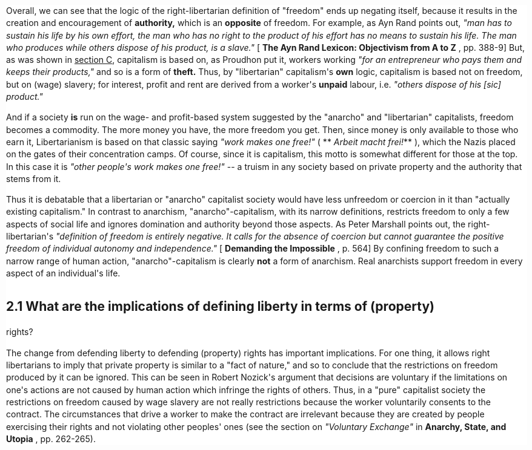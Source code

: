 Overall, we can see that the logic of the right-libertarian definition of
"freedom" ends up negating itself, because it results in the creation and
encouragement of **authority,** which is an **opposite** of freedom. For
example, as Ayn Rand points out, _"man has to sustain his life by his own
effort, the man who has no right to the product of his effort has no means to
sustain his life. The man who produces while others dispose of his product, is
a slave."_ [ **The Ayn Rand Lexicon: Objectivism from A to Z** , pp. 388-9]
But, as was shown in [section C](secCcon.md), capitalism is based on, as
Proudhon put it, workers working _"for an entrepreneur who pays them and keeps
their products,"_ and so is a form of **theft.** Thus, by "libertarian"
capitalism's **own** logic, capitalism is based not on freedom, but on (wage)
slavery; for interest, profit and rent are derived from a worker's **unpaid**
labour, i.e. _"others dispose of his [sic] product."_

And if a society **is** run on the wage- and profit-based system suggested by
the "anarcho" and "libertarian" capitalists, freedom becomes a commodity. The
more money you have, the more freedom you get. Then, since money is only
available to those who earn it, Libertarianism is based on that classic saying
_"work makes one free!"_ ( ** _Arbeit macht frei!_** ), which the Nazis placed
on the gates of their concentration camps. Of course, since it is capitalism,
this motto is somewhat different for those at the top. In this case it is
_"other people's work makes one free!"_ \-- a truism in any society based on
private property and the authority that stems from it.

Thus it is debatable that a libertarian or "anarcho" capitalist society would
have less unfreedom or coercion in it than "actually existing capitalism." In
contrast to anarchism, "anarcho"-capitalism, with its narrow definitions,
restricts freedom to only a few aspects of social life and ignores domination
and authority beyond those aspects. As Peter Marshall points out, the right-
libertarian's _"definition of freedom is entirely negative. It calls for the
absence of coercion but cannot guarantee the positive freedom of individual
autonomy and independence."_ [ **Demanding the Impossible** , p. 564] By
confining freedom to such a narrow range of human action, "anarcho"-capitalism
is clearly **not** a form of anarchism. Real anarchists support freedom in
every aspect of an individual's life.

## 2.1 What are the implications of defining liberty in terms of (property)
rights?

The change from defending liberty to defending (property) rights has important
implications. For one thing, it allows right libertarians to imply that
private property is similar to a "fact of nature," and so to conclude that the
restrictions on freedom produced by it can be ignored. This can be seen in
Robert Nozick's argument that decisions are voluntary if the limitations on
one's actions are not caused by human action which infringe the rights of
others. Thus, in a "pure" capitalist society the restrictions on freedom
caused by wage slavery are not really restrictions because the worker
voluntarily consents to the contract. The circumstances that drive a worker to
make the contract are irrelevant because they are created by people exercising
their rights and not violating other peoples' ones (see the section on
_"Voluntary Exchange"_ in **Anarchy, State, and Utopia** , pp. 262-265).
